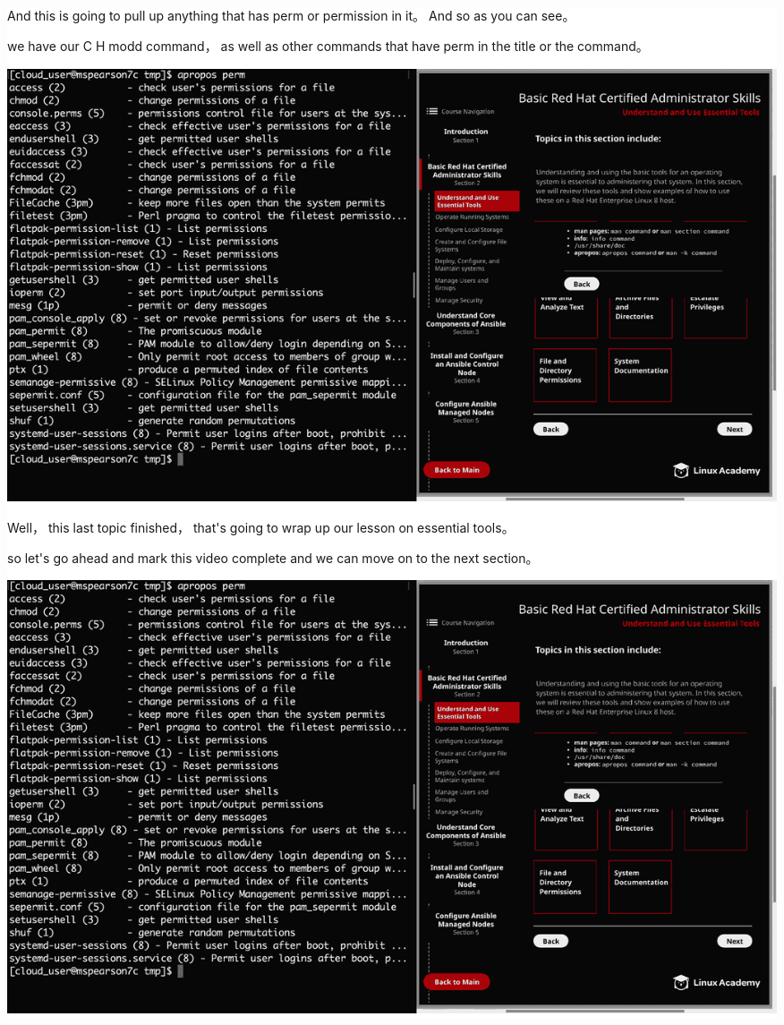 And this is going to pull up anything that has perm or permission in it。 And so as you can see。

 we have our C H modd command， as well as other commands that have perm in the title or the command。



![](img/610f75023c1fc8257a3c031dc4e78b2e_37.png)

Well， this last topic finished， that's going to wrap up our lesson on essential tools。

 so let's go ahead and mark this video complete and we can move on to the next section。



![](img/610f75023c1fc8257a3c031dc4e78b2e_39.png)
